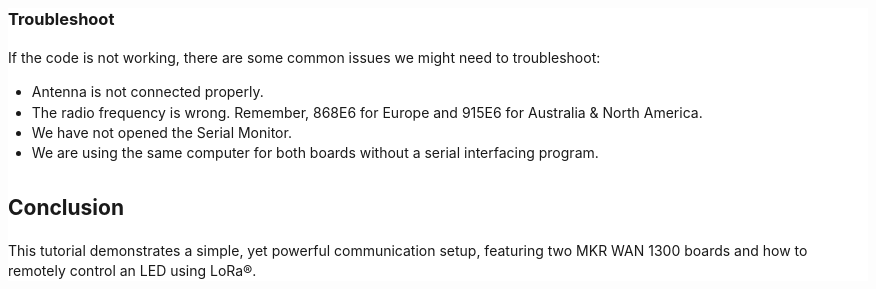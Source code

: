### Troubleshoot

If the code is not working, there are some common issues we might need to troubleshoot:

- Antenna is not connected properly.
- The radio frequency is wrong. Remember, 868E6 for Europe and 915E6 for Australia & North America.
- We have not opened the Serial Monitor.
- We are using the same computer for both boards without a serial interfacing program.


## Conclusion

This tutorial demonstrates a simple, yet powerful communication setup, featuring two MKR WAN 1300 boards and how to remotely control an LED using LoRa®.

